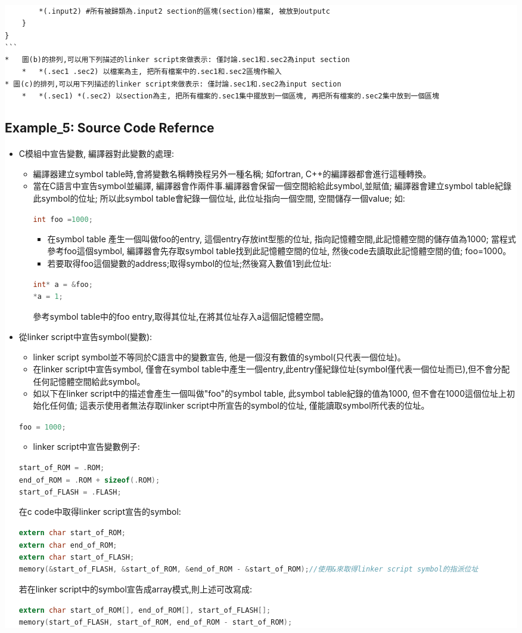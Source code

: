 			*(.input2) #所有被歸類為.input2 section的區塊(section)檔案, 被放到outputc  
		}
	}
	```  
	*	圖(b)的排列,可以用下列描述的linker script來做表示: 僅討論.sec1和.sec2為input section  
		*	*(.sec1 .sec2) 以檔案為主, 把所有檔案中的.sec1和.sec2區塊作輸入  
	* 圖(c)的排列,可以用下列描述的linker script來做表示: 僅討論.sec1和.sec2為input section  
		*	*(.sec1) *(.sec2) 以section為主, 把所有檔案的.sec1集中擺放到一個區塊, 再把所有檔案的.sec2集中放到一個區塊  

## Example_5: Source Code Refernce    
*	C模組中宣告變數, 編譯器對此變數的處理:  
	*	編譯器建立symbol table時,會將變數名稱轉換程另外一種名稱; 如fortran, C++的編譯器都會進行這種轉換。 
	*	當在C語言中宣告symbol並編譯, 編譯器會作兩件事.編譯器會保留一個空間給給此symbol,並賦值; 編譯器會建立symbol table紀錄此symbol的位址; 所以此symbol table會紀錄一個位址, 此位址指向一個空間, 空間儲存一個value; 如:  
		```c  
		int foo =1000;
		```
		*	在symbol table 產生一個叫做foo的entry, 這個entry存放int型態的位址, 指向記憶體空間,此記憶體空間的儲存值為1000; 當程式參考foo這個symbol, 編譯器會先存取symbol table找到此記憶體空間的位址, 然後code去讀取此記憶體空間的值; foo=1000。  
		*	若要取得foo這個變數的address;取得symbol的位址;然後寫入數值1到此位址:  
		```c  
		int* a = &foo;  
		*a = 1;
		```
		參考symbol table中的foo entry,取得其位址,在將其位址存入a這個記憶體空間。
		
*	從linker script中宣告symbol(變數):  
	*	linker script symbol並不等同於C語言中的變數宣告, 他是一個沒有數值的symbol(只代表一個位址)。  
	*	在linker script中宣告symbol, 僅會在symbol table中產生一個entry,此entry僅紀錄位址(symbol僅代表一個位址而已),但不會分配任何記憶體空間給此symbol。  
	*	如以下在linker script中的描述會產生一個叫做"foo"的symbol table, 此symbol table紀錄的值為1000, 但不會在1000這個位址上初始化任何值; 這表示使用者無法存取linker script中所宣告的symbol的位址, 僅能讀取symbol所代表的位址。  
	```c  
	foo = 1000;  
	```  
	*	linker script中宣告變數例子:  
	```c  
	start_of_ROM = .ROM;  
	end_of_ROM = .ROM + sizeof(.ROM);  
	start_of_FLASH = .FLASH;  
	```  
	在c code中取得linker script宣告的symbol:  
	```c  
	extern char start_of_ROM;  
	extern char end_of_ROM;  
	extern char start_of_FLASH;  
	memory(&start_of_FLASH, &start_of_ROM, &end_of_ROM - &start_of_ROM);//使用&來取得linker script symbol的指派位址  
	```
	若在linker script中的symbol宣告成array模式,則上述可改寫成:  
	```c 
	extern char start_of_ROM[], end_of_ROM[], start_of_FLASH[];
	memory(start_of_FLASH, start_of_ROM, end_of_ROM - start_of_ROM);
	```  
	